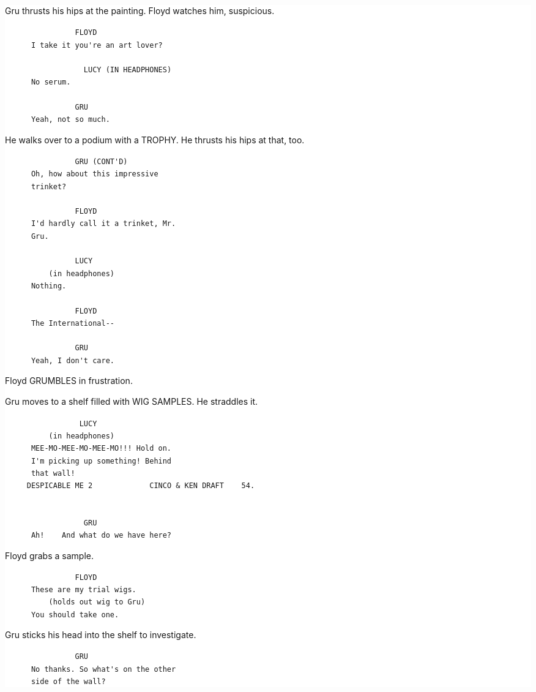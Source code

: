 Gru thrusts his hips at the painting.    Floyd watches him,
suspicious.

                    FLOYD
          I take it you're an art lover?

                      LUCY (IN HEADPHONES)
          No serum.

                    GRU
          Yeah, not so much.

He walks over to a podium with a TROPHY.     He thrusts his hips
at that, too.

                    GRU (CONT'D)
          Oh, how about this impressive
          trinket?

                    FLOYD
          I'd hardly call it a trinket, Mr.
          Gru.

                    LUCY
              (in headphones)
          Nothing.

                    FLOYD
          The International--

                    GRU
          Yeah, I don't care.

Floyd GRUMBLES in frustration.

Gru moves to a shelf filled with WIG SAMPLES.     He straddles
it.

                     LUCY
              (in headphones)
          MEE-MO-MEE-MO-MEE-MO!!! Hold on.
          I'm picking up something! Behind
          that wall!
         DESPICABLE ME 2             CINCO & KEN DRAFT    54.


                      GRU
          Ah!    And what do we have here?

Floyd grabs a sample.

                    FLOYD
          These are my trial wigs.
              (holds out wig to Gru)
          You should take one.

Gru sticks his head into the shelf to investigate.

                    GRU
          No thanks. So what's on the other
          side of the wall?
